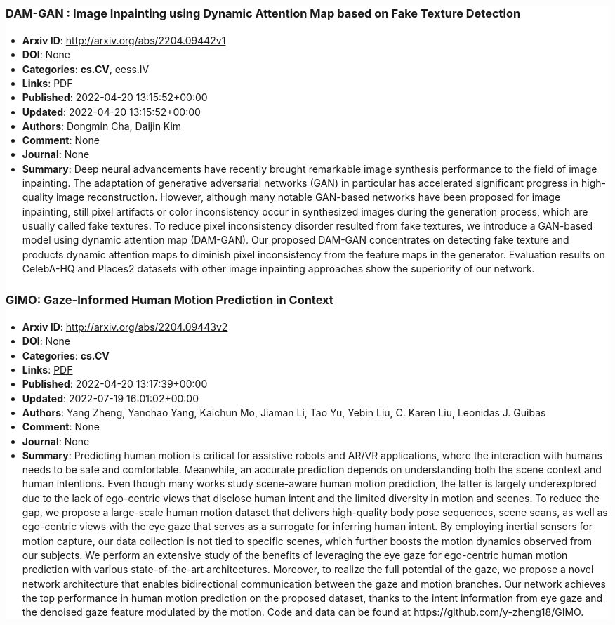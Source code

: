 

### DAM-GAN : Image Inpainting using Dynamic Attention Map based on Fake Texture Detection
- **Arxiv ID**: http://arxiv.org/abs/2204.09442v1
- **DOI**: None
- **Categories**: **cs.CV**, eess.IV
- **Links**: [PDF](http://arxiv.org/pdf/2204.09442v1)
- **Published**: 2022-04-20 13:15:52+00:00
- **Updated**: 2022-04-20 13:15:52+00:00
- **Authors**: Dongmin Cha, Daijin Kim
- **Comment**: None
- **Journal**: None
- **Summary**: Deep neural advancements have recently brought remarkable image synthesis performance to the field of image inpainting. The adaptation of generative adversarial networks (GAN) in particular has accelerated significant progress in high-quality image reconstruction. However, although many notable GAN-based networks have been proposed for image inpainting, still pixel artifacts or color inconsistency occur in synthesized images during the generation process, which are usually called fake textures. To reduce pixel inconsistency disorder resulted from fake textures, we introduce a GAN-based model using dynamic attention map (DAM-GAN). Our proposed DAM-GAN concentrates on detecting fake texture and products dynamic attention maps to diminish pixel inconsistency from the feature maps in the generator. Evaluation results on CelebA-HQ and Places2 datasets with other image inpainting approaches show the superiority of our network.



### GIMO: Gaze-Informed Human Motion Prediction in Context
- **Arxiv ID**: http://arxiv.org/abs/2204.09443v2
- **DOI**: None
- **Categories**: **cs.CV**
- **Links**: [PDF](http://arxiv.org/pdf/2204.09443v2)
- **Published**: 2022-04-20 13:17:39+00:00
- **Updated**: 2022-07-19 16:01:02+00:00
- **Authors**: Yang Zheng, Yanchao Yang, Kaichun Mo, Jiaman Li, Tao Yu, Yebin Liu, C. Karen Liu, Leonidas J. Guibas
- **Comment**: None
- **Journal**: None
- **Summary**: Predicting human motion is critical for assistive robots and AR/VR applications, where the interaction with humans needs to be safe and comfortable. Meanwhile, an accurate prediction depends on understanding both the scene context and human intentions. Even though many works study scene-aware human motion prediction, the latter is largely underexplored due to the lack of ego-centric views that disclose human intent and the limited diversity in motion and scenes. To reduce the gap, we propose a large-scale human motion dataset that delivers high-quality body pose sequences, scene scans, as well as ego-centric views with the eye gaze that serves as a surrogate for inferring human intent. By employing inertial sensors for motion capture, our data collection is not tied to specific scenes, which further boosts the motion dynamics observed from our subjects. We perform an extensive study of the benefits of leveraging the eye gaze for ego-centric human motion prediction with various state-of-the-art architectures. Moreover, to realize the full potential of the gaze, we propose a novel network architecture that enables bidirectional communication between the gaze and motion branches. Our network achieves the top performance in human motion prediction on the proposed dataset, thanks to the intent information from eye gaze and the denoised gaze feature modulated by the motion. Code and data can be found at https://github.com/y-zheng18/GIMO.
